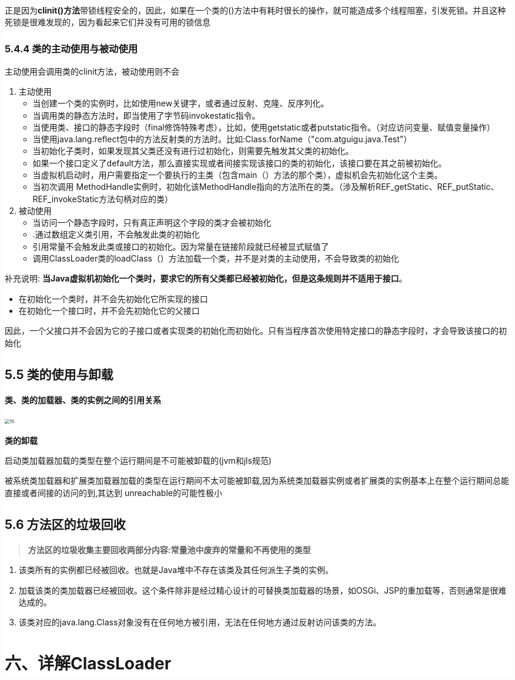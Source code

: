 正是因为**clinit()方法**带锁线程安全的，因此，如果在一个类的()方法中有耗时很长的操作，就可能造成多个线程阻塞，引发死锁。并且这种死锁是很难发现的，因为看起来它们并没有可用的锁信息

### 5.4.4 类的主动使用与被动使用

主动使用会调用类的clinit方法，被动使用则不会

1. 主动使用
   - 当创建一个类的实例时，比如使用new关键字，或者通过反射、克隆、反序列化。
   - 当调用类的静态方法时，即当使用了字节码invokestatic指令。
   - 当使用类、接口的静态字段时（final修饰特殊考虑），比如，使用getstatic或者putstatic指令。（对应访问变量、赋值变量操作）
   - 当使用java.lang.reflect包中的方法反射类的方法时。比如:Class.forName（"com.atguigu.java.Test"）
   - 当初始化子类时，如果发现其父类还没有进行过初始化，则需要先触发其父类的初始化。
   - 如果一个接口定义了default方法，那么直接实现或者间接实现该接口的类的初始化，该接口要在其之前被初始化。
   - 当虚拟机启动时，用户需要指定一个要执行的主类（包含main（）方法的那个类），虚拟机会先初始化这个主类。
   - 当初次调用 MethodHandle实例时，初始化该MethodHandle指向的方法所在的类。（涉及解析REF_getStatic、REF_putStatic、REF_invokeStatic方法句柄对应的类）
2. 被动使用
   - 当访问一个静态字段时，只有真正声明这个字段的类才会被初始化
   - .通过数组定义类引用，不会触发此类的初始化
   - 引用常量不会触发此类或接口的初始化。因为常量在链接阶段就已经被显式赋值了
   - 调用ClassLoader类的loadClass（）方法加载一个类，并不是对类的主动使用，不会导致类的初始化

补充说明:
 **当Java虚拟机初始化一个类时，要求它的所有父类都已经被初始化，但是这条规则并不适用于接口**。

- 在初始化一个类时，并不会先初始化它所实现的接口
- 在初始化一个接口时，并不会先初始化它的父接口

因此，一个父接口并不会因为它的子接口或者实现类的初始化而初始化。只有当程序首次使用特定接口的静态字段时，才会导致该接口的初始化

## 5.5 类的使用与卸载

**类、类的加载器、类的实例之间的引用关系**

<img src="D:\myself\springboot-example\文档\typora\images\jvm59.png" alt="70" style="zoom:50%;" />



**类的卸载**

启动类加载器加载的类型在整个运行期间是不可能被卸载的(jvm和jls规范)

被系统类加载器和扩展类加载器加载的类型在运行期间不太可能被卸载,因为系统类加载器实例或者扩展类的实例基本上在整个运行期间总能直接或者间接的访问的到,其达到 unreachable的可能性极小

## 5.6 方法区的垃圾回收

> **方法区的垃圾收集主要回收两部分内容:常量池中废弃的常量和不再使用的类型**

1. 该类所有的实例都已经被回收。也就是Java堆中不存在该类及其任何派生子类的实例。

2. 加载该类的类加载器已经被回收。这个条件除非是经过精心设计的可替换类加载器的场景，如OSGi、JSP的重加载等，否则通常是很难达成的。

3. 该类对应的java.lang.Class对象没有在任何地方被引用，无法在任何地方通过反射访问该类的方法。

# 六、详解ClassLoader
